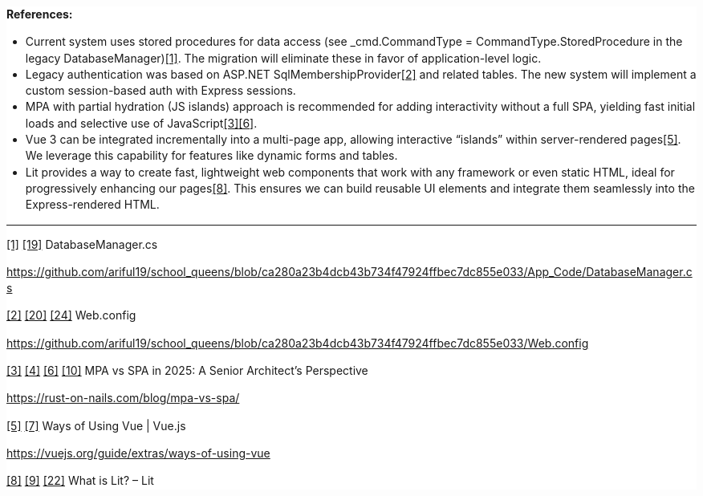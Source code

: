 **References:**

- Current system uses stored procedures for data access (see \_cmd.CommandType = CommandType.StoredProcedure in the legacy DatabaseManager)[\[1\]](https://github.com/ariful19/school_queens/blob/ca280a23b4dcb43b734f47924ffbec7dc855e033/App_Code/DatabaseManager.cs#L116-L124). The migration will eliminate these in favor of application-level logic.
- Legacy authentication was based on ASP.NET SqlMembershipProvider[\[2\]](https://github.com/ariful19/school_queens/blob/ca280a23b4dcb43b734f47924ffbec7dc855e033/Web.config#L2-L5) and related tables. The new system will implement a custom session-based auth with Express sessions.
- MPA with partial hydration (JS islands) approach is recommended for adding interactivity without a full SPA, yielding fast initial loads and selective use of JavaScript[\[3\]](https://rust-on-nails.com/blog/mpa-vs-spa/#:~:text=,hydration%20or%20the%20islands%20architecture)[\[6\]](https://rust-on-nails.com/blog/mpa-vs-spa/#:~:text=1.%20Use%20a%20Node,only%20where%20necessary).
- Vue 3 can be integrated incrementally into a multi-page app, allowing interactive “islands” within server-rendered pages[\[5\]](https://vuejs.org/guide/extras/ways-of-using-vue#:~:text=%2A%20A%20multi,inside%20static%20HTML). We leverage this capability for features like dynamic forms and tables.
- Lit provides a way to create fast, lightweight web components that work with any framework or even static HTML, ideal for progressively enhancing our pages[\[8\]](https://lit.dev/docs/#:~:text=The%20first%20thing%20to%20know,framework%20or%20none%20at%20all). This ensures we can build reusable UI elements and integrate them seamlessly into the Express-rendered HTML.
-----
<a name="citations"></a>[\[1\]](https://github.com/ariful19/school_queens/blob/ca280a23b4dcb43b734f47924ffbec7dc855e033/App_Code/DatabaseManager.cs#L116-L124) [\[19\]](https://github.com/ariful19/school_queens/blob/ca280a23b4dcb43b734f47924ffbec7dc855e033/App_Code/DatabaseManager.cs#L156-L164) DatabaseManager.cs

<https://github.com/ariful19/school_queens/blob/ca280a23b4dcb43b734f47924ffbec7dc855e033/App_Code/DatabaseManager.cs>

[\[2\]](https://github.com/ariful19/school_queens/blob/ca280a23b4dcb43b734f47924ffbec7dc855e033/Web.config#L2-L5) [\[20\]](https://github.com/ariful19/school_queens/blob/ca280a23b4dcb43b734f47924ffbec7dc855e033/Web.config#L26-L31) [\[24\]](https://github.com/ariful19/school_queens/blob/ca280a23b4dcb43b734f47924ffbec7dc855e033/Web.config#L80-L84) Web.config

<https://github.com/ariful19/school_queens/blob/ca280a23b4dcb43b734f47924ffbec7dc855e033/Web.config>

[\[3\]](https://rust-on-nails.com/blog/mpa-vs-spa/#:~:text=,hydration%20or%20the%20islands%20architecture) [\[4\]](https://rust-on-nails.com/blog/mpa-vs-spa/#:~:text=,Highly%20customized%20data%20filtering%2Fsorting) [\[6\]](https://rust-on-nails.com/blog/mpa-vs-spa/#:~:text=1.%20Use%20a%20Node,only%20where%20necessary) [\[10\]](https://rust-on-nails.com/blog/mpa-vs-spa/#:~:text=DaisyUI%20is%20built%20on%20Tailwind,JavaScript%20for%20its%20core%20functionality) MPA vs SPA in 2025: A Senior Architect’s Perspective

<https://rust-on-nails.com/blog/mpa-vs-spa/>

[\[5\]](https://vuejs.org/guide/extras/ways-of-using-vue#:~:text=%2A%20A%20multi,inside%20static%20HTML) [\[7\]](https://vuejs.org/guide/extras/ways-of-using-vue#:~:text=Vue%20can%20be%20used%20as,of%20jQuery%20in%20such%20cases) Ways of Using Vue | Vue.js

<https://vuejs.org/guide/extras/ways-of-using-vue>

[\[8\]](https://lit.dev/docs/#:~:text=The%20first%20thing%20to%20know,framework%20or%20none%20at%20all) [\[9\]](https://lit.dev/docs/#:~:text=Lit%20is%20a%20simple%20library,building%20fast%2C%20lightweight%20web%20components) [\[22\]](https://lit.dev/docs/#:~:text=web%20component,framework%20or%20none%20at%20all) What is Lit? – Lit
